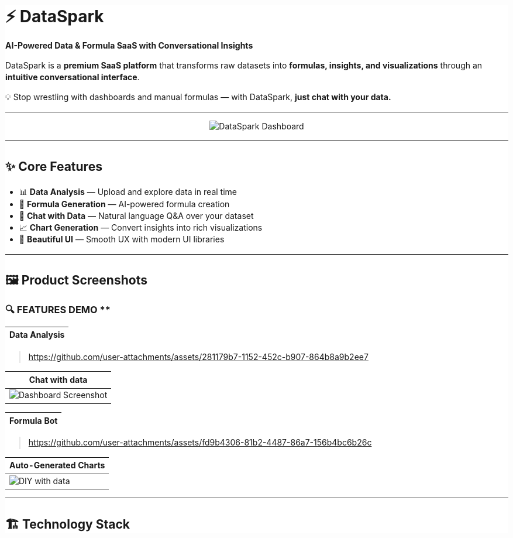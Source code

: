 # ⚡ DataSpark  

**AI-Powered Data & Formula SaaS with Conversational Insights**  

DataSpark is a **premium SaaS platform** that transforms raw datasets into **formulas, insights, and visualizations** through an **intuitive conversational interface**.  

💡 Stop wrestling with dashboards and manual formulas — with DataSpark, **just chat with your data.**  

---

<p align="center">
  <img src="https://github.com/user-attachments/assets/69fbb6ba-ab3b-4a22-97e1-f0860c612730" alt="DataSpark Dashboard" width="85%">
</p>  

---

## ✨ **Core Features**  

- 📊 **Data Analysis** — Upload and explore data in real time  
- 🧮 **Formula Generation** — AI-powered formula creation  
- 💬 **Chat with Data** — Natural language Q&A over your dataset  
- 📈 **Chart Generation** — Convert insights into rich visualizations  
- 🎨 **Beautiful UI** — Smooth UX with modern UI libraries  

---

## 🖼️ **Product Screenshots**  

### 🔍 FEATURES DEMO **  

| Data Analysis |
|--------------|
> https://github.com/user-attachments/assets/281179b7-1152-452c-b907-864b8a9b2ee7 


| Chat with data |
|--------------------|
| ![Dashboard Screenshot](https://github.com/user-attachments/assets/ed8d0cf1-7387-4f50-bcfe-f0a43689ffaa) |

| Formula Bot |
|--------------|
> https://github.com/user-attachments/assets/fd9b4306-81b2-4487-86a7-156b4bc6b26c


| Auto-Generated Charts |
|------------------------|
| ![DIY with data](https://github.com/user-attachments/assets/92b0c5f6-af32-4661-be09-2480859e85fb) 

---

## 🏗️ **Technology Stack**  

